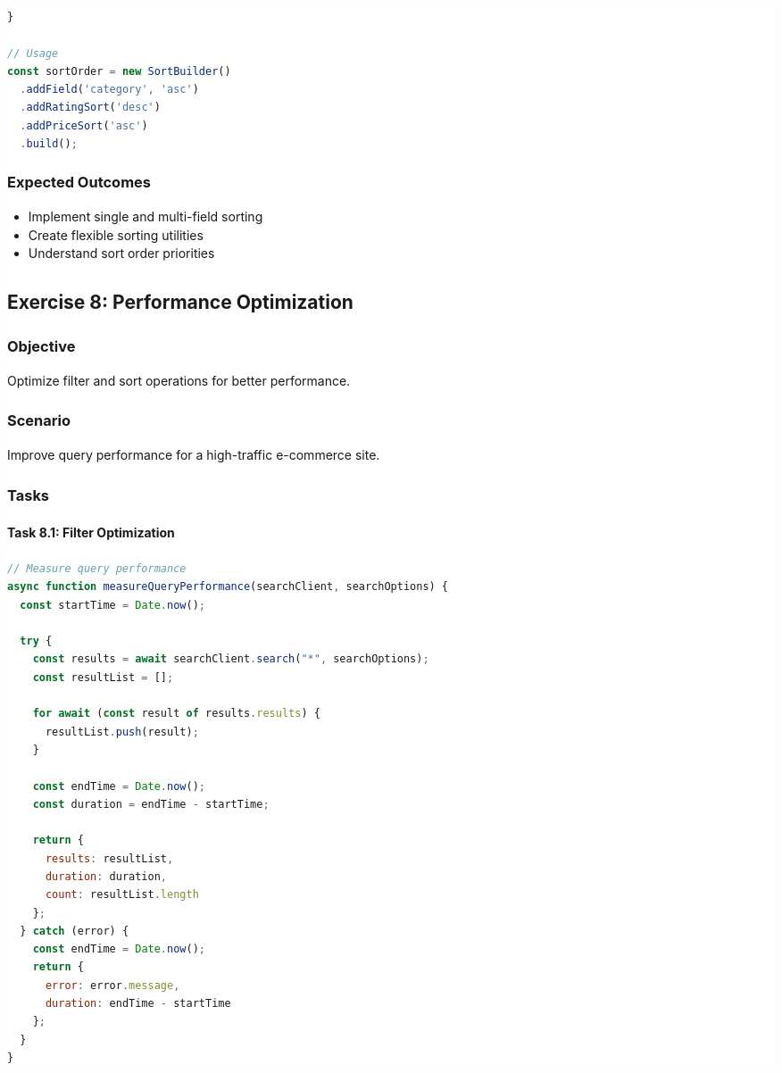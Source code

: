 ```javascript
}

// Usage
const sortOrder = new SortBuilder()
  .addField('category', 'asc')
  .addRatingSort('desc')
  .addPriceSort('asc')
  .build();
```

### Expected Outcomes
- Implement single and multi-field sorting
- Create flexible sorting utilities
- Understand sort order priorities

## Exercise 8: Performance Optimization

### Objective
Optimize filter and sort operations for better performance.

### Scenario
Improve query performance for a high-traffic e-commerce site.

### Tasks

#### Task 8.1: Filter Optimization
```javascript
// Measure query performance
async function measureQueryPerformance(searchClient, searchOptions) {
  const startTime = Date.now();
  
  try {
    const results = await searchClient.search("*", searchOptions);
    const resultList = [];
    
    for await (const result of results.results) {
      resultList.push(result);
    }
    
    const endTime = Date.now();
    const duration = endTime - startTime;
    
    return {
      results: resultList,
      duration: duration,
      count: resultList.length
    };
  } catch (error) {
    const endTime = Date.now();
    return {
      error: error.message,
      duration: endTime - startTime
    };
  }
}
```
